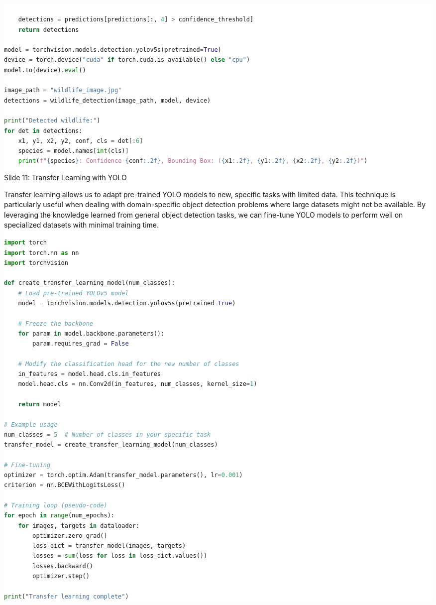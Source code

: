 ```python
    
    detections = predictions[predictions[:, 4] > confidence_threshold]
    return detections

model = torchvision.models.detection.yolov5s(pretrained=True)
device = torch.device("cuda" if torch.cuda.is_available() else "cpu")
model.to(device).eval()

image_path = "wildlife_image.jpg"
detections = wildlife_detection(image_path, model, device)

print("Detected wildlife:")
for det in detections:
    x1, y1, x2, y2, conf, cls = det[:6]
    species = model.names[int(cls)]
    print(f"{species}: Confidence {conf:.2f}, Bounding Box: ({x1:.2f}, {y1:.2f}, {x2:.2f}, {y2:.2f})")
```

Slide 11: Transfer Learning with YOLO

Transfer learning allows us to adapt pre-trained YOLO models to new, specific tasks with limited data. This technique is particularly useful when dealing with domain-specific object detection problems where large datasets might not be available. By leveraging the knowledge learned from general object detection tasks, we can fine-tune YOLO models to perform well on specialized datasets with minimal training time.

```python
import torch
import torch.nn as nn
import torchvision

def create_transfer_learning_model(num_classes):
    # Load pre-trained YOLOv5 model
    model = torchvision.models.detection.yolov5s(pretrained=True)
    
    # Freeze the backbone
    for param in model.backbone.parameters():
        param.requires_grad = False
    
    # Modify the classification head for the new number of classes
    in_features = model.head.cls.in_features
    model.head.cls = nn.Conv2d(in_features, num_classes, kernel_size=1)
    
    return model

# Example usage
num_classes = 5  # Number of classes in your specific task
transfer_model = create_transfer_learning_model(num_classes)

# Fine-tuning
optimizer = torch.optim.Adam(transfer_model.parameters(), lr=0.001)
criterion = nn.BCEWithLogitsLoss()

# Training loop (pseudo-code)
for epoch in range(num_epochs):
    for images, targets in dataloader:
        optimizer.zero_grad()
        loss_dict = transfer_model(images, targets)
        losses = sum(loss for loss in loss_dict.values())
        losses.backward()
        optimizer.step()

print("Transfer learning complete")
```